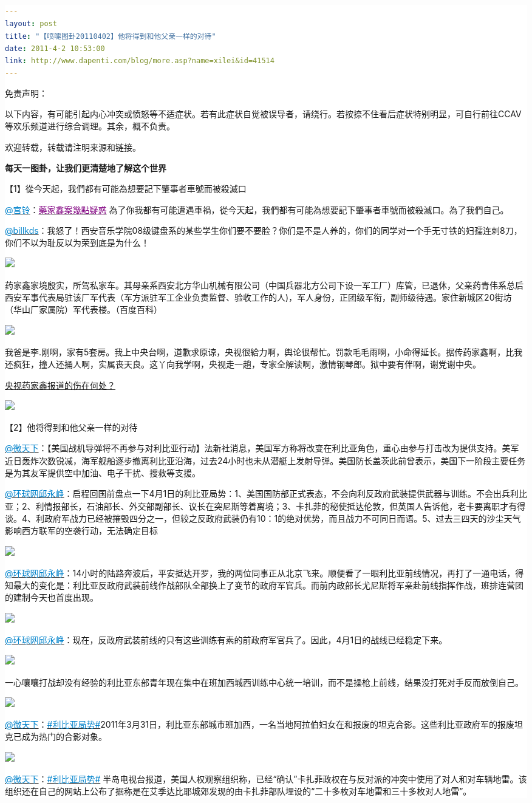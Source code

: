 ```yaml
---
layout: post
title: "【喷嚏图卦20110402】他将得到和他父亲一样的对待"
date: 2011-4-2 10:53:00
link: http://www.dapenti.com/blog/more.asp?name=xilei&id=41514
---
```


<div class="oblog_text" align="left">
<p>免责声明： 
</p>
<p>以下内容，有可能引起内心冲突或愤怒等不适症状。若有此症状自觉被误导者，请绕行。若按捺不住看后症状特别明显，可自行前往CCAV等欢乐频道进行综合调理。其余，概不负责。<a></a> </p>
<p>欢迎转载，转载请注明来源和链接。</p>
<p><strong>每天一图卦，让我们更清楚地了解这个世界</strong> </p>
<p>【1】從今天起，我們都有可能為想要記下肇事者車號而被殺滅口</p>
<p><a href="http://t.sina.com.cn/1644197770" namecard="true" uid="1644197770"><font color="#0082cb">@宫铃</font></a>：<u><font color="#810081">藥家鑫案幾點疑惑</font></u>&#160;為了你我都有可能遭遇車禍，從今天起，我們都有可能為想要記下肇事者車號而被殺滅口。為了我們自己。</p>
<p><a href="http://t.sina.com.cn/1237359237" namecard="true" uid="1237359237"><font color="#0082cb">@billkds</font></a>：我怒了！西安音乐学院08级键盘系的某些学生你们要不要脸？你们是不是人养的，你们的同学对一个手无寸铁的妇孺连刺8刀，你们不以为耻反以为荣到底是为什么！</p>
<p><img style="BORDER-BOTTOM-COLOR: #000000; BORDER-TOP-COLOR: #000000; BORDER-RIGHT-COLOR: #000000; BORDER-LEFT-COLOR: #000000" border="0" src="http://pic.dapenti.com/2011/04/02/dapenti_AXJPoEJB_eFOXv.jpg"></p>
<p>药家鑫家境殷实，所驾私家车。其母亲系西安北方华山机械有限公司（中国兵器北方公司下设一军工厂）库管，已退休，父亲药青伟系总后西安军事代表局驻该厂军代表（军方派驻军工企业负责监督、验收工作的人)，军人身份，正团级军衔，副师级待遇。家住新城区20街坊（华山厂家属院）军代表楼。（百度百科） </p>
<p><img style="BORDER-BOTTOM-COLOR: #000000; BORDER-TOP-COLOR: #000000; BORDER-RIGHT-COLOR: #000000; BORDER-LEFT-COLOR: #000000" border="0" src="http://pic.dapenti.com/2011/04/02/dapenti_AXJQejIs_CFeBD.jpg"></p>
<p>我爸是李.刚啊，家有5套房。我上中央台啊，道歉求原谅，央视很給力啊，舆论很帮忙。罚款毛毛雨啊，小命得延长。据传药家鑫啊，比我还疯狂，撞人还捅人啊，实属丧天良。这丫向我学啊，央视走一趟，专家全解读啊，激情钢琴郎。狱中要有伴啊，谢党谢中央。</p>
<p><a title="央视药家鑫报道的伤在何处？" href="more.asp?name=xilei&amp;id=41480" target="_blank">央视药家鑫报道的伤在何处？</a> </p>
<p><img style="BORDER-BOTTOM-COLOR: #000000; BORDER-TOP-COLOR: #000000; BORDER-RIGHT-COLOR: #000000; BORDER-LEFT-COLOR: #000000" border="0" src="http://pic.dapenti.com/2011/04/02/dapenti_AXKC3A5v_fSPni.jpg"></p>
<p>【2】他将得到和他父亲一样的对待</p>
<p><a href="http://t.sina.com.cn/1893801487" namecard="true" uid="1893801487"><font color="#0082cb">@微天下</font></a>：【美国战机导弹将不再参与对利比亚行动】法新社消息，美国军方称将改变在利比亚角色，重心由参与打击改为提供支持。美军近日轰炸次数锐减，海军舰船逐步撤离利比亚沿海，过去24小时也未从潜艇上发射导弹。美国防长盖茨此前曾表示，美国下一阶段主要任务是为其友军提供空中加油、电子干扰、搜救等支援。</p>
<p><a href="http://t.sina.com.cn/1829384455" namecard="true" uid="1829384455"><font color="#0082cb">@环球网邱永峥</font></a>：启程回国前盘点一下4月1日的利比亚局势：1、美国国防部正式表态，不会向利反政府武装提供武器与训练。不会出兵利比亚；2、利情报部长，石油部长、外交部副部长、议长在突尼斯等着离境；3、卡扎菲的秘使抵达伦敦，但英国人告诉他，老卡要离职才有得谈。4、利政府军战力已经被摧毁四分之一，但较之反政府武装仍有10：1的绝对优势，而且战力不可同日而语。5、过去三四天的沙尘天气影响西方联军的空袭行动，无法确定目标</p>
<p><img style="BORDER-BOTTOM-COLOR: #000000; BORDER-TOP-COLOR: #000000; BORDER-RIGHT-COLOR: #000000; BORDER-LEFT-COLOR: #000000" border="0" src="http://pic.dapenti.com/2011/04/02/dapenti_AXKGxN3e_UHtN.jpg"></p>
<p><a href="http://t.sina.com.cn/1829384455" namecard="true" uid="1829384455"><font color="#0082cb">@环球网邱永峥</font></a>：14小时的陆路奔波后，平安抵达开罗，我的两位同事正从北京飞来。顺便看了一眼利比亚前线情况，再打了一通电话，得知最大的变化是：利比亚反政府武装前线作战部队全部换上了变节的政府军官兵。而前内政部长尤尼斯将军亲赴前线指挥作战，班排连营团的建制今天也首度出现。</p>
<p><img style="BORDER-BOTTOM-COLOR: #000000; BORDER-TOP-COLOR: #000000; BORDER-RIGHT-COLOR: #000000; BORDER-LEFT-COLOR: #000000" border="0" src="http://pic.dapenti.com/2011/04/02/dapenti_AXKF2JpY_KjJ2l.jpg"></p>
<p><a href="http://t.sina.com.cn/1829384455" namecard="true" uid="1829384455"><font color="#0082cb">@环球网邱永峥</font></a>：现在，反政府武装前线的只有这些训练有素的前政府军官兵了。因此，4月1日的战线已经稳定下来。 </p>
<p><img style="BORDER-BOTTOM-COLOR: #000000; BORDER-TOP-COLOR: #000000; BORDER-RIGHT-COLOR: #000000; BORDER-LEFT-COLOR: #000000" border="0" src="http://pic.dapenti.com/2011/04/02/dapenti_AXKFZFbX_6FV2v.jpg"></p>
<p class="sms" mid="22111040224887471" type="1">一心嚷嚷打战却没有经验的利比亚东部青年现在集中在班加西城西训练中心统一培训，而不是操枪上前线，结果没打死对手反而放倒自己。</p>
<p><img style="BORDER-BOTTOM-COLOR: #000000; BORDER-TOP-COLOR: #000000; BORDER-RIGHT-COLOR: #000000; BORDER-LEFT-COLOR: #000000" border="0" src="http://pic.dapenti.com/2011/04/02/dapenti_AXKH852D_7LKlo.jpg"></p>
<p><a href="http://t.sina.com.cn/1893801487" namecard="true" uid="1893801487"><font color="#0082cb">@微天下</font></a>：<a href="http://t.sina.com.cn/k/%25E5%2588%25A9%25E6%25AF%2594%25E4%25BA%259A%25E5%25B1%2580%25E5%258A%25BF&amp;refer=miniblog_jing"><font color="#0082cb">#利比亚局势#</font></a>2011年3月31日，利比亚东部城市班加西，一名当地阿拉伯妇女在和报废的坦克合影。这些利比亚政府军的报废坦克已成为热门的合影对象。</p>
<p><img style="BORDER-BOTTOM-COLOR: #000000; BORDER-TOP-COLOR: #000000; BORDER-RIGHT-COLOR: #000000; BORDER-LEFT-COLOR: #000000" border="0" src="http://pic.dapenti.com/2011/04/02/dapenti_AXL2MEJN_BZJhB.jpg"></p>
<p><a href="http://t.sina.com.cn/1893801487" namecard="true" uid="1893801487"><font color="#0082cb">@微天下</font></a>：<a href="http://t.sina.com.cn/k/%25E5%2588%25A9%25E6%25AF%2594%25E4%25BA%259A%25E5%25B1%2580%25E5%258A%25BF&amp;refer=miniblog_jing"><font color="#0082cb">#利比亚局势#</font></a> 半岛电视台报道，美国人权观察组织称，已经“确认”卡扎菲政权在与反对派的冲突中使用了对人和对车辆地雷。该组织还在自己的网站上公布了据称是在艾季达比耶城郊发现的由卡扎菲部队埋设的“二十多枚对车地雷和三十多枚对人地雷”。</p>